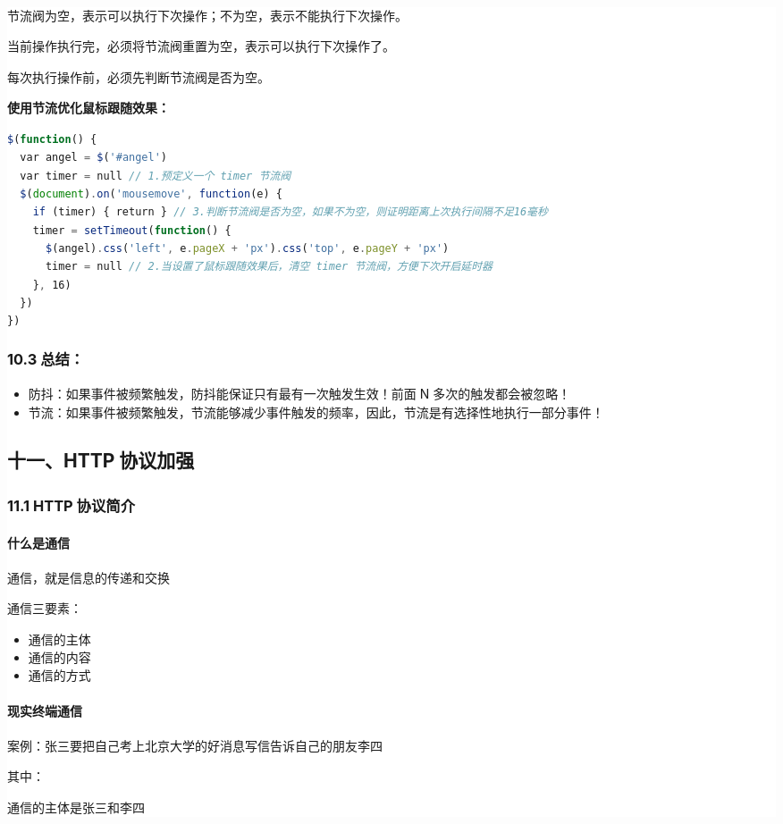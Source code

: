 节流阀为空，表示可以执行下次操作；不为空，表示不能执行下次操作。

当前操作执行完，必须将节流阀重置为空，表示可以执行下次操作了。

每次执行操作前，必须先判断节流阀是否为空。



**使用节流优化鼠标跟随效果：**

```jsx
$(function() {
  var angel = $('#angel')
  var timer = null // 1.预定义一个 timer 节流阀
  $(document).on('mousemove', function(e) {
    if (timer) { return } // 3.判断节流阀是否为空，如果不为空，则证明距离上次执行间隔不足16毫秒
    timer = setTimeout(function() {
      $(angel).css('left', e.pageX + 'px').css('top', e.pageY + 'px')
      timer = null // 2.当设置了鼠标跟随效果后，清空 timer 节流阀，方便下次开启延时器
    }, 16)
  })
})

```



### 10.3 总结：

- 防抖：如果事件被频繁触发，防抖能保证只有最有一次触发生效！前面 N 多次的触发都会被忽略！
- 节流：如果事件被频繁触发，节流能够减少事件触发的频率，因此，节流是有选择性地执行一部分事件！



## 十一、HTTP 协议加强

### 11.1 HTTP 协议简介

#### 什么是通信

通信，就是信息的传递和交换

通信三要素：

- 通信的主体
- 通信的内容
- 通信的方式



#### 现实终端通信

案例：张三要把自己考上北京大学的好消息写信告诉自己的朋友李四



其中：

通信的主体是张三和李四
